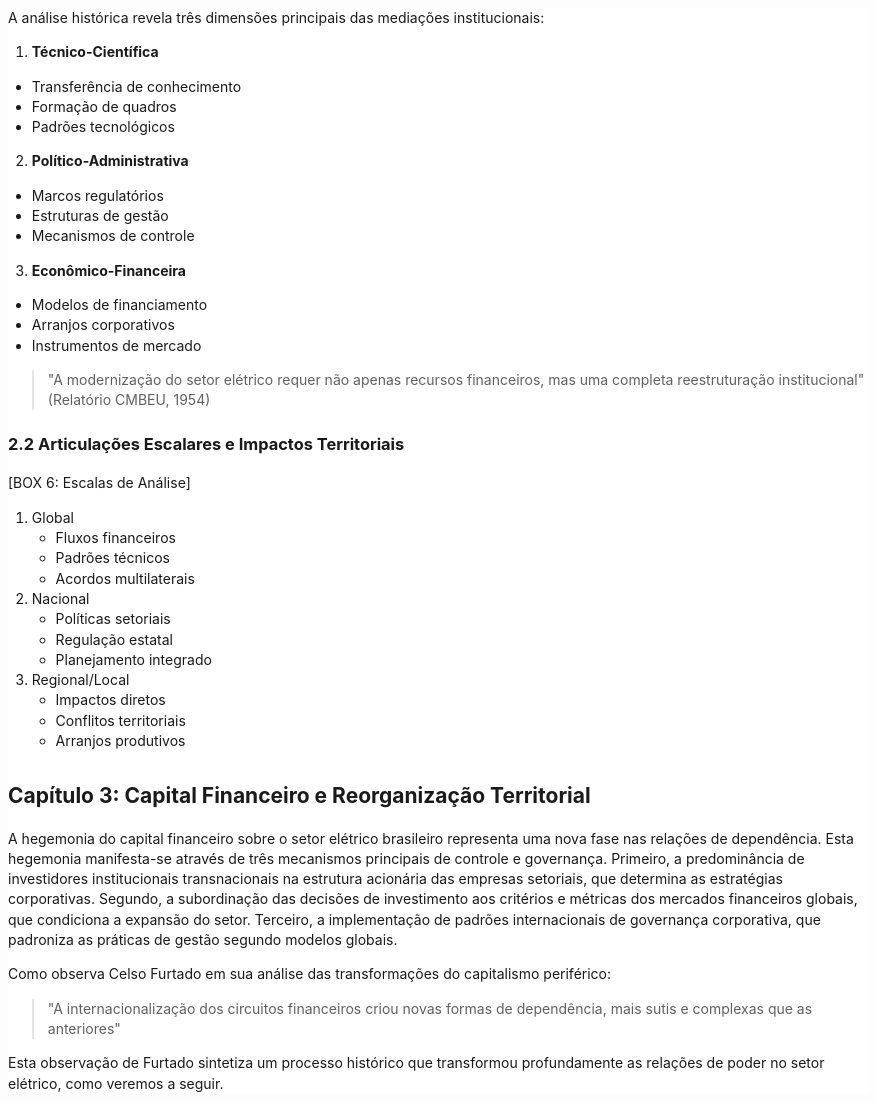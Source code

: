 A análise histórica revela três dimensões principais das mediações institucionais:

1. **Técnico-Científica**
- Transferência de conhecimento
- Formação de quadros
- Padrões tecnológicos

2. **Político-Administrativa**
- Marcos regulatórios
- Estruturas de gestão
- Mecanismos de controle

3. **Econômico-Financeira**
- Modelos de financiamento
- Arranjos corporativos
- Instrumentos de mercado

> "A modernização do setor elétrico requer não apenas recursos financeiros, mas uma completa reestruturação institucional"
> (Relatório CMBEU, 1954)

### 2.2 Articulações Escalares e Impactos Territoriais

[BOX 6: Escalas de Análise]
1. Global
   - Fluxos financeiros
   - Padrões técnicos
   - Acordos multilaterais
2. Nacional
   - Políticas setoriais
   - Regulação estatal
   - Planejamento integrado
3. Regional/Local
   - Impactos diretos
   - Conflitos territoriais
   - Arranjos produtivos

## Capítulo 3: Capital Financeiro e Reorganização Territorial

A hegemonia do capital financeiro sobre o setor elétrico brasileiro representa uma nova fase nas relações de dependência. Esta hegemonia manifesta-se através de três mecanismos principais de controle e governança. Primeiro, a predominância de investidores institucionais transnacionais na estrutura acionária das empresas setoriais, que determina as estratégias corporativas. Segundo, a subordinação das decisões de investimento aos critérios e métricas dos mercados financeiros globais, que condiciona a expansão do setor. Terceiro, a implementação de padrões internacionais de governança corporativa, que padroniza as práticas de gestão segundo modelos globais.

Como observa Celso Furtado em sua análise das transformações do capitalismo periférico:
> "A internacionalização dos circuitos financeiros criou novas formas de dependência, mais sutis e complexas que as anteriores"

Esta observação de Furtado sintetiza um processo histórico que transformou profundamente as relações de poder no setor elétrico, como veremos a seguir.
